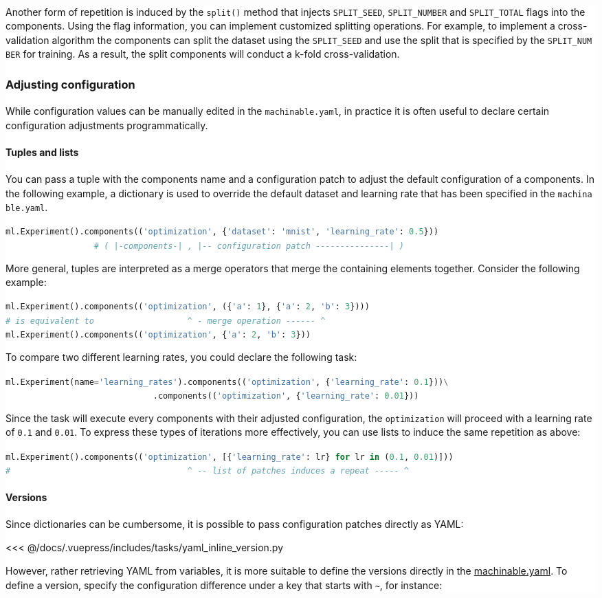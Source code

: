 Another form of repetition is induced by the ``split()`` method that injects ``SPLIT_SEED``, ``SPLIT_NUMBER`` and ``SPLIT_TOTAL`` flags into the components. Using the flag information, you can implement customized splitting operations. For example, to implement a cross-validation algorithm the components can split the dataset using the ``SPLIT_SEED`` and use the split that is specified by the ``SPLIT_NUMBER`` for training. As a result, the split components will conduct a k-fold cross-validation.

### Adjusting configuration

While configuration values can be manually edited in the ``machinable.yaml``, in practice it is often useful to declare certain configuration adjustments programmatically.

#### Tuples and lists

You can pass a tuple with the components name and a configuration patch to adjust the default configuration of a components. In the following example, a dictionary is used to override the default dataset and learning rate that has been specified in the `machinable.yaml`.

```python
ml.Experiment().components(('optimization', {'dataset': 'mnist', 'learning_rate': 0.5}))
                  # ( |-components-| , |-- configuration patch ---------------| )
```

More general, tuples are interpreted as a merge operators that merge the containing elements together. Consider the following example:

```python
ml.Experiment().components(('optimization', ({'a': 1}, {'a': 2, 'b': 3})))
# is equivalent to                   ^ - merge operation ------ ^
ml.Experiment().components(('optimization', {'a': 2, 'b': 3}))
```

To compare two different learning rates, you could declare the following task:

```python
ml.Experiment(name='learning_rates').components(('optimization', {'learning_rate': 0.1}))\
                              .components(('optimization', {'learning_rate': 0.01}))
```

Since the task will execute every components with their adjusted configuration, the `optimization` will proceed with a learning rate of `0.1` and `0.01`. To express these types of iterations more effectively, you can use lists to induce the same repetition as above:

```python
ml.Experiment().components(('optimization', [{'learning_rate': lr} for lr in (0.1, 0.01)]))
#                                    ^ -- list of patches induces a repeat ----- ^
```

#### Versions

Since dictionaries can be cumbersome, it is possible to pass configuration patches directly as YAML:

<<< @/docs/.vuepress/includes/tasks/yaml_inline_version.py

However, rather retrieving YAML from variables, it is more suitable to define the versions directly in the [machinable.yaml](./machinable-yaml.md#versions). To define a version, specify the configuration difference under a key that starts with `~`, for instance:
